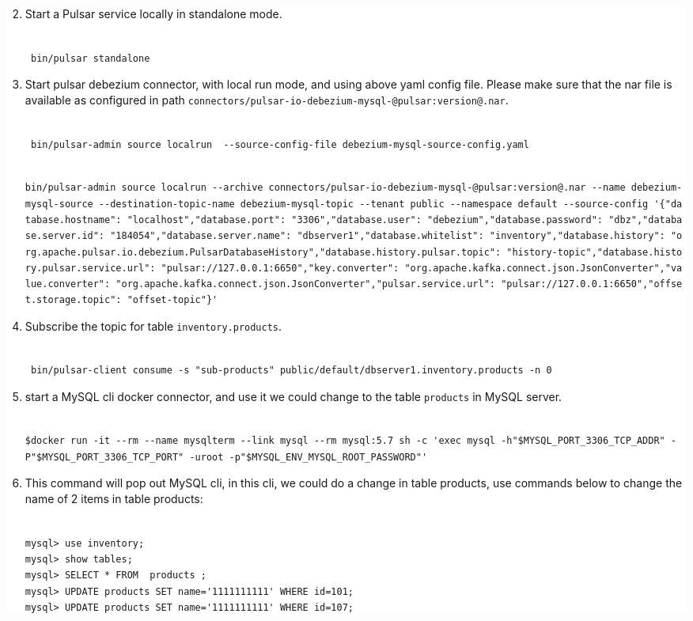 2. Start a Pulsar service locally in standalone mode.

   ```$bash

    bin/pulsar standalone

   ```

3. Start pulsar debezium connector, with local run mode, and using above yaml config file. Please make sure that the nar file is available as configured in path `connectors/pulsar-io-debezium-mysql-@pulsar:version@.nar`.

   ```$bash

    bin/pulsar-admin source localrun  --source-config-file debezium-mysql-source-config.yaml

   ```

   ```$bash

   bin/pulsar-admin source localrun --archive connectors/pulsar-io-debezium-mysql-@pulsar:version@.nar --name debezium-mysql-source --destination-topic-name debezium-mysql-topic --tenant public --namespace default --source-config '{"database.hostname": "localhost","database.port": "3306","database.user": "debezium","database.password": "dbz","database.server.id": "184054","database.server.name": "dbserver1","database.whitelist": "inventory","database.history": "org.apache.pulsar.io.debezium.PulsarDatabaseHistory","database.history.pulsar.topic": "history-topic","database.history.pulsar.service.url": "pulsar://127.0.0.1:6650","key.converter": "org.apache.kafka.connect.json.JsonConverter","value.converter": "org.apache.kafka.connect.json.JsonConverter","pulsar.service.url": "pulsar://127.0.0.1:6650","offset.storage.topic": "offset-topic"}'

   ```

4. Subscribe the topic for table `inventory.products`.

   ```

    bin/pulsar-client consume -s "sub-products" public/default/dbserver1.inventory.products -n 0

   ```

5. start a MySQL cli docker connector, and use it we could change to the table `products` in MySQL server.

   ```$bash

   $docker run -it --rm --name mysqlterm --link mysql --rm mysql:5.7 sh -c 'exec mysql -h"$MYSQL_PORT_3306_TCP_ADDR" -P"$MYSQL_PORT_3306_TCP_PORT" -uroot -p"$MYSQL_ENV_MYSQL_ROOT_PASSWORD"'

   ```

6. This command will pop out MySQL cli, in this cli, we could do a change in table products, use commands below to change the name of 2 items in table products:

   ```

   mysql> use inventory;
   mysql> show tables;
   mysql> SELECT * FROM  products ;
   mysql> UPDATE products SET name='1111111111' WHERE id=101;
   mysql> UPDATE products SET name='1111111111' WHERE id=107;

   ```
